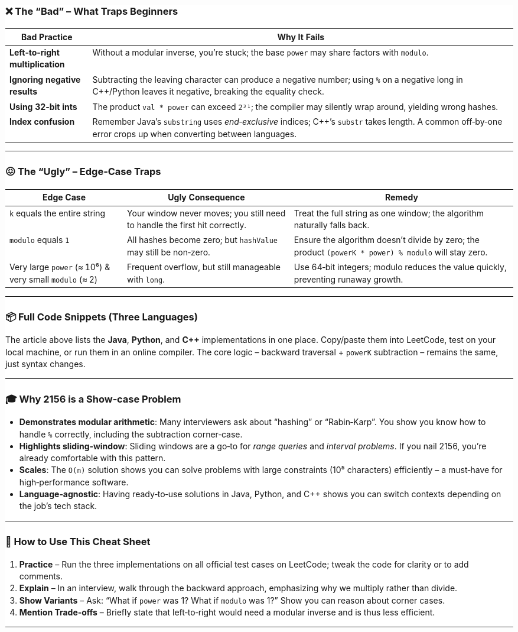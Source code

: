 
### ❌  The “Bad” – What Traps Beginners

| Bad Practice | Why It Fails |
|--------------|--------------|
| **Left‑to‑right multiplication** | Without a modular inverse, you’re stuck; the base `power` may share factors with `modulo`. |
| **Ignoring negative results** | Subtracting the leaving character can produce a negative number; using `%` on a negative long in C++/Python leaves it negative, breaking the equality check. |
| **Using 32‑bit ints** | The product `val * power` can exceed `2³¹`; the compiler may silently wrap around, yielding wrong hashes. |
| **Index confusion** | Remember Java’s `substring` uses *end‑exclusive* indices; C++’s `substr` takes length. A common off‑by‑one error crops up when converting between languages. |

---

### 😖  The “Ugly” – Edge‑Case Traps

| Edge Case | Ugly Consequence | Remedy |
|-----------|------------------|--------|
| `k` equals the entire string | Your window never moves; you still need to handle the first hit correctly. | Treat the full string as one window; the algorithm naturally falls back. |
| `modulo` equals `1` | All hashes become zero; but `hashValue` may still be non‑zero. | Ensure the algorithm doesn’t divide by zero; the product `(powerK * power) % modulo` will stay zero. |
| Very large `power` (≈ 10⁶) & very small `modulo` (≈ 2) | Frequent overflow, but still manageable with `long`. | Use 64‑bit integers; modulo reduces the value quickly, preventing runaway growth. |

---

### 📦  Full Code Snippets (Three Languages)

The article above lists the **Java**, **Python**, and **C++** implementations in one place. Copy/paste them into LeetCode, test on your local machine, or run them in an online compiler. The core logic – backward traversal + `powerK` subtraction – remains the same, just syntax changes.

---

### 🎓  Why 2156 is a **Show‑case** Problem

- **Demonstrates modular arithmetic**: Many interviewers ask about “hashing” or “Rabin‑Karp”. You show you know how to handle `%` correctly, including the subtraction corner‑case.
- **Highlights sliding‑window**: Sliding windows are a go‑to for *range queries* and *interval problems*. If you nail 2156, you’re already comfortable with this pattern.
- **Scales**: The `O(n)` solution shows you can solve problems with large constraints (10⁵ characters) efficiently – a must‑have for high‑performance software.
- **Language‑agnostic**: Having ready‑to‑use solutions in Java, Python, and C++ shows you can switch contexts depending on the job’s tech stack.

---

### 🚀  How to Use This Cheat Sheet

1. **Practice** – Run the three implementations on all official test cases on LeetCode; tweak the code for clarity or to add comments.
2. **Explain** – In an interview, walk through the backward approach, emphasizing why we multiply rather than divide.
3. **Show Variants** – Ask: “What if `power` was 1? What if `modulo` was 1?” Show you can reason about corner cases.
4. **Mention Trade‑offs** – Briefly state that left‑to‑right would need a modular inverse and is thus less efficient.

---